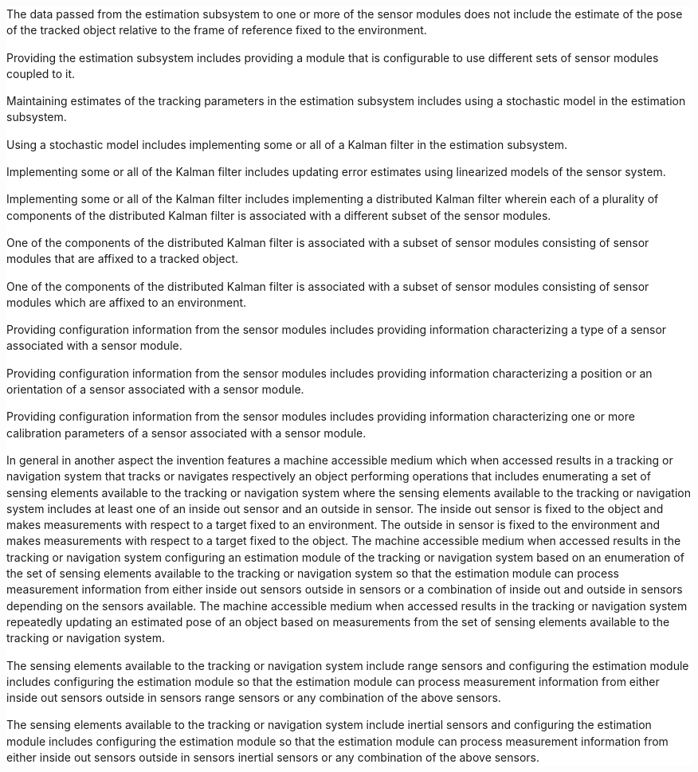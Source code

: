 The data passed from the estimation subsystem to one or more of the sensor modules does not include the estimate of the pose of the tracked object relative to the frame of reference fixed to the environment.

Providing the estimation subsystem includes providing a module that is configurable to use different sets of sensor modules coupled to it.

Maintaining estimates of the tracking parameters in the estimation subsystem includes using a stochastic model in the estimation subsystem.

Using a stochastic model includes implementing some or all of a Kalman filter in the estimation subsystem.

Implementing some or all of the Kalman filter includes updating error estimates using linearized models of the sensor system.

Implementing some or all of the Kalman filter includes implementing a distributed Kalman filter wherein each of a plurality of components of the distributed Kalman filter is associated with a different subset of the sensor modules.

One of the components of the distributed Kalman filter is associated with a subset of sensor modules consisting of sensor modules that are affixed to a tracked object.

One of the components of the distributed Kalman filter is associated with a subset of sensor modules consisting of sensor modules which are affixed to an environment.

Providing configuration information from the sensor modules includes providing information characterizing a type of a sensor associated with a sensor module.

Providing configuration information from the sensor modules includes providing information characterizing a position or an orientation of a sensor associated with a sensor module.

Providing configuration information from the sensor modules includes providing information characterizing one or more calibration parameters of a sensor associated with a sensor module.

In general in another aspect the invention features a machine accessible medium which when accessed results in a tracking or navigation system that tracks or navigates respectively an object performing operations that includes enumerating a set of sensing elements available to the tracking or navigation system where the sensing elements available to the tracking or navigation system includes at least one of an inside out sensor and an outside in sensor. The inside out sensor is fixed to the object and makes measurements with respect to a target fixed to an environment. The outside in sensor is fixed to the environment and makes measurements with respect to a target fixed to the object. The machine accessible medium when accessed results in the tracking or navigation system configuring an estimation module of the tracking or navigation system based on an enumeration of the set of sensing elements available to the tracking or navigation system so that the estimation module can process measurement information from either inside out sensors outside in sensors or a combination of inside out and outside in sensors depending on the sensors available. The machine accessible medium when accessed results in the tracking or navigation system repeatedly updating an estimated pose of an object based on measurements from the set of sensing elements available to the tracking or navigation system.

The sensing elements available to the tracking or navigation system include range sensors and configuring the estimation module includes configuring the estimation module so that the estimation module can process measurement information from either inside out sensors outside in sensors range sensors or any combination of the above sensors.

The sensing elements available to the tracking or navigation system include inertial sensors and configuring the estimation module includes configuring the estimation module so that the estimation module can process measurement information from either inside out sensors outside in sensors inertial sensors or any combination of the above sensors.
